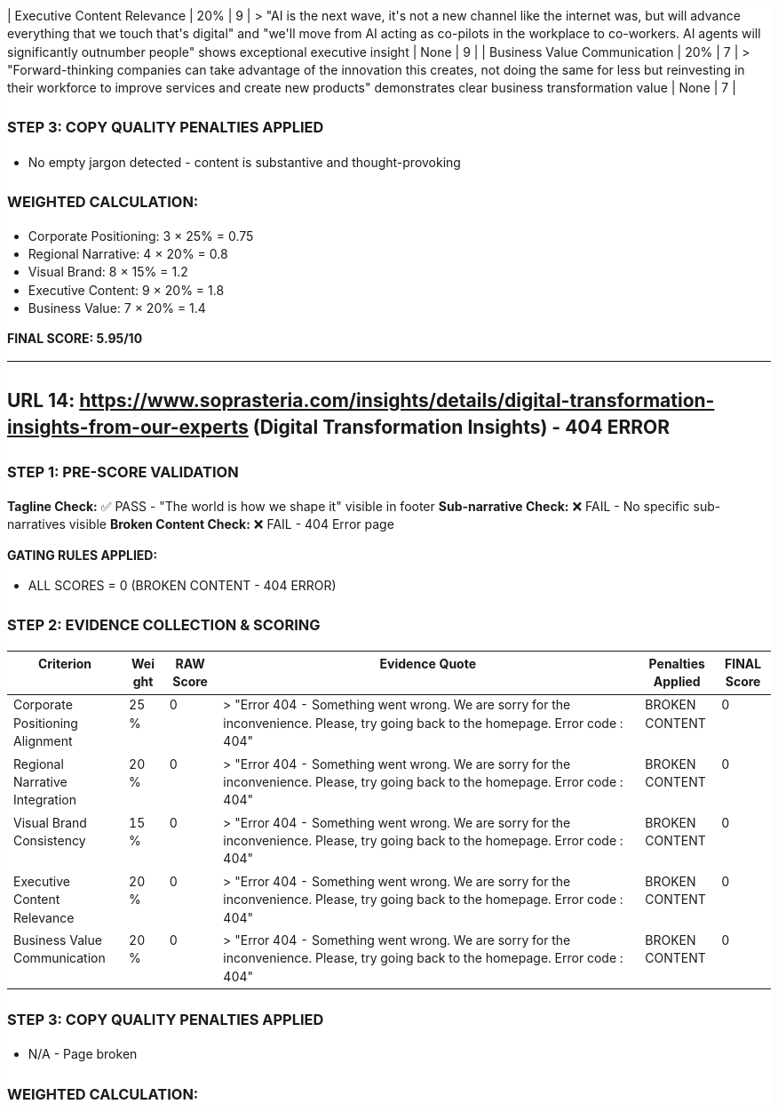 | Executive Content Relevance     | 20%    | 9         | > "AI is the next wave, it's not a new channel like the internet was, but will advance everything that we touch that's digital" and "we'll move from AI acting as co-pilots in the workplace to co-workers. AI agents will significantly outnumber people" shows exceptional executive insight | None                          | 9           |
| Business Value Communication    | 20%    | 7         | > "Forward-thinking companies can take advantage of the innovation this creates, not doing the same for less but reinvesting in their workforce to improve services and create new products" demonstrates clear business transformation value                                                  | None                          | 7           |

### STEP 3: COPY QUALITY PENALTIES APPLIED

- No empty jargon detected - content is substantive and thought-provoking

### WEIGHTED CALCULATION:

- Corporate Positioning: 3 × 25% = 0.75
- Regional Narrative: 4 × 20% = 0.8
- Visual Brand: 8 × 15% = 1.2
- Executive Content: 9 × 20% = 1.8
- Business Value: 7 × 20% = 1.4

**FINAL SCORE: 5.95/10**

---

## URL 14: https://www.soprasteria.com/insights/details/digital-transformation-insights-from-our-experts (Digital Transformation Insights) - **404 ERROR**

### STEP 1: PRE-SCORE VALIDATION

**Tagline Check:** ✅ PASS - "The world is how we shape it" visible in footer
**Sub-narrative Check:** ❌ FAIL - No specific sub-narratives visible
**Broken Content Check:** ❌ FAIL - 404 Error page

**GATING RULES APPLIED:**

- ALL SCORES = 0 (BROKEN CONTENT - 404 ERROR)

### STEP 2: EVIDENCE COLLECTION & SCORING

| Criterion                       | Weight | RAW Score | Evidence Quote                                                                                                                     | Penalties Applied | FINAL Score |
| ------------------------------- | ------ | --------- | ---------------------------------------------------------------------------------------------------------------------------------- | ----------------- | ----------- |
| Corporate Positioning Alignment | 25%    | 0         | > "Error 404 - Something went wrong. We are sorry for the inconvenience. Please, try going back to the homepage. Error code : 404" | BROKEN CONTENT    | 0           |
| Regional Narrative Integration  | 20%    | 0         | > "Error 404 - Something went wrong. We are sorry for the inconvenience. Please, try going back to the homepage. Error code : 404" | BROKEN CONTENT    | 0           |
| Visual Brand Consistency        | 15%    | 0         | > "Error 404 - Something went wrong. We are sorry for the inconvenience. Please, try going back to the homepage. Error code : 404" | BROKEN CONTENT    | 0           |
| Executive Content Relevance     | 20%    | 0         | > "Error 404 - Something went wrong. We are sorry for the inconvenience. Please, try going back to the homepage. Error code : 404" | BROKEN CONTENT    | 0           |
| Business Value Communication    | 20%    | 0         | > "Error 404 - Something went wrong. We are sorry for the inconvenience. Please, try going back to the homepage. Error code : 404" | BROKEN CONTENT    | 0           |

### STEP 3: COPY QUALITY PENALTIES APPLIED

- N/A - Page broken

### WEIGHTED CALCULATION:
